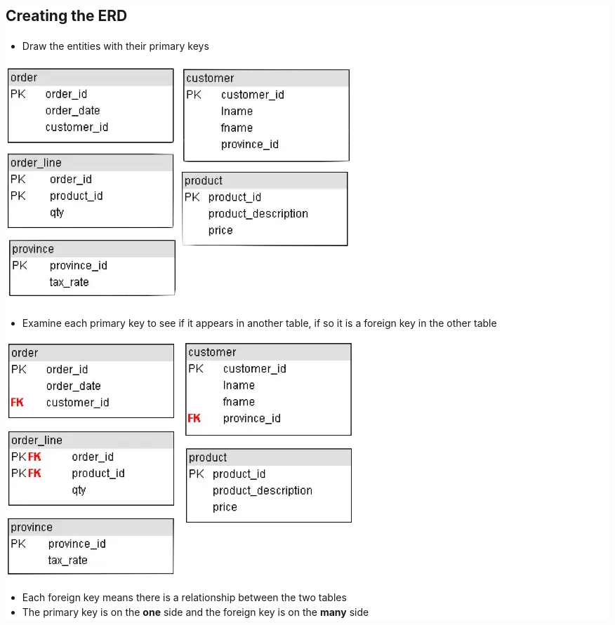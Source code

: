 ## Creating the ERD

- Draw the entities with their primary keys

![](./imgs/erd-table-1.webp)

- Examine each primary key to see if it appears in another table, if so it is a foreign key in the other table

![](./imgs/erd-table-2.webp)

- Each foreign key means there is a relationship between the two tables
- The primary key is on the **one** side and the foreign key is on the **many** side
